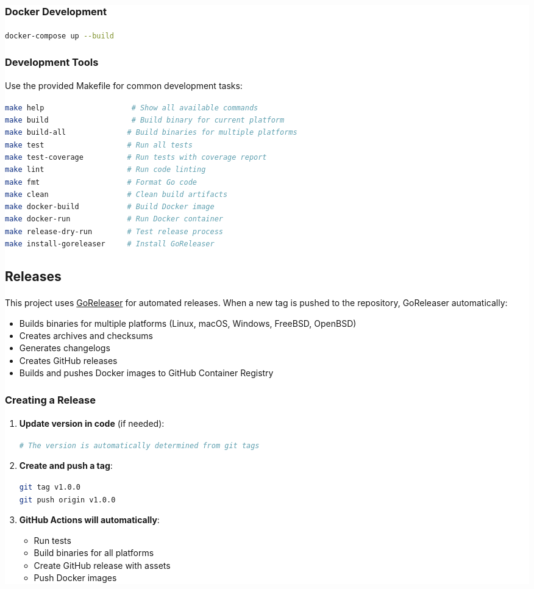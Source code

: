 ### Docker Development

```bash
docker-compose up --build
```

### Development Tools

Use the provided Makefile for common development tasks:

```bash
make help                    # Show all available commands
make build                   # Build binary for current platform
make build-all              # Build binaries for multiple platforms
make test                   # Run all tests
make test-coverage          # Run tests with coverage report
make lint                   # Run code linting
make fmt                    # Format Go code
make clean                  # Clean build artifacts
make docker-build           # Build Docker image
make docker-run             # Run Docker container
make release-dry-run        # Test release process
make install-goreleaser     # Install GoReleaser
```

## Releases

This project uses [GoReleaser](https://goreleaser.com/) for automated releases. When a new tag is pushed to the
repository, GoReleaser automatically:

- Builds binaries for multiple platforms (Linux, macOS, Windows, FreeBSD, OpenBSD)
- Creates archives and checksums
- Generates changelogs
- Creates GitHub releases
- Builds and pushes Docker images to GitHub Container Registry

### Creating a Release

1. **Update version in code** (if needed):
   ```bash
   # The version is automatically determined from git tags
   ```

2. **Create and push a tag**:
   ```bash
   git tag v1.0.0
   git push origin v1.0.0
   ```

3. **GitHub Actions will automatically**:
    - Run tests
    - Build binaries for all platforms
    - Create GitHub release with assets
    - Push Docker images
